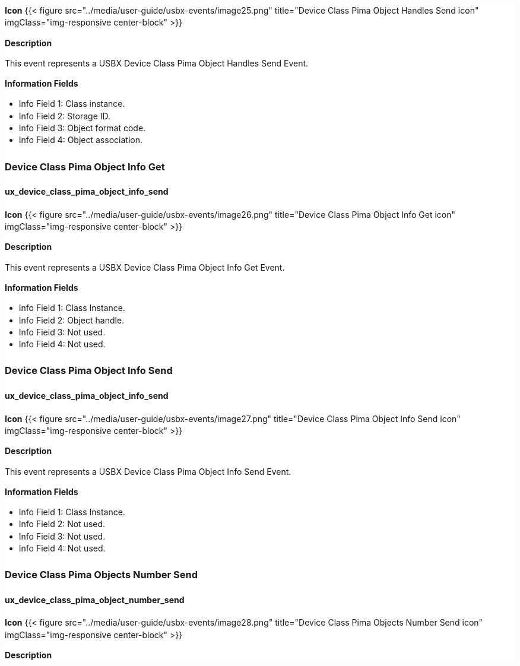 **Icon** {{< figure src="../media/user-guide/usbx-events/image25.png" title="Device Class Pima Object Handles Send icon" imgClass="img-responsive center-block" >}}

**Description**

This event represents a USBX Device Class Pima Object Handles Send Event.

**Information Fields**

- Info Field 1: Class instance.
- Info Field 2: Storage ID.
- Info Field 3: Object format code.
- Info Field 4: Object association.

### Device Class Pima Object Info Get 

#### ux_device_class_pima_object_info_send

**Icon** {{< figure src="../media/user-guide/usbx-events/image26.png" title="Device Class Pima Object Info Get icon" imgClass="img-responsive center-block" >}}

**Description**

This event represents a USBX Device Class Pima Object Info Get Event.

**Information Fields**

- Info Field 1: Class Instance.
- Info Field 2: Object handle.
- Info Field 3: Not used.
- Info Field 4: Not used.

### Device Class Pima Object Info Send 

#### ux_device_class_pima_object_info_send

**Icon** {{< figure src="../media/user-guide/usbx-events/image27.png" title="Device Class Pima Object Info Send icon" imgClass="img-responsive center-block" >}}

**Description**

This event represents a USBX Device Class Pima Object Info Send Event.

**Information Fields**

- Info Field 1: Class Instance.
- Info Field 2: Not used.
- Info Field 3: Not used.
- Info Field 4: Not used.

### Device Class Pima Objects Number Send 

#### ux_device_class_pima_object_number_send

**Icon** {{< figure src="../media/user-guide/usbx-events/image28.png" title="Device Class Pima Objects Number Send icon" imgClass="img-responsive center-block" >}}

**Description**
